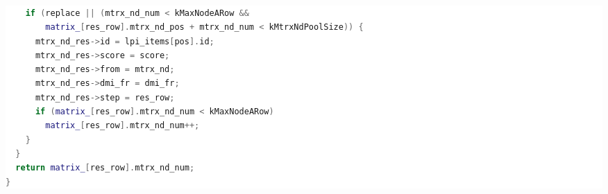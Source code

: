 ```cpp
    if (replace || (mtrx_nd_num < kMaxNodeARow &&
        matrix_[res_row].mtrx_nd_pos + mtrx_nd_num < kMtrxNdPoolSize)) {
      mtrx_nd_res->id = lpi_items[pos].id;
      mtrx_nd_res->score = score;
      mtrx_nd_res->from = mtrx_nd;
      mtrx_nd_res->dmi_fr = dmi_fr;
      mtrx_nd_res->step = res_row;
      if (matrix_[res_row].mtrx_nd_num < kMaxNodeARow)
        matrix_[res_row].mtrx_nd_num++;
    }
  }
  return matrix_[res_row].mtrx_nd_num;
}
```